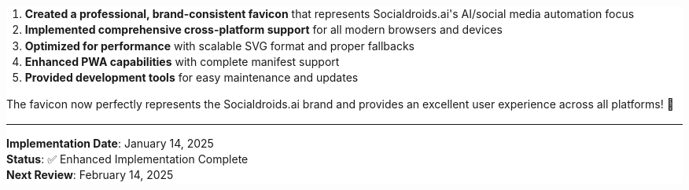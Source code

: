 1. **Created a professional, brand-consistent favicon** that represents Socialdroids.ai's AI/social media automation focus
2. **Implemented comprehensive cross-platform support** for all modern browsers and devices
3. **Optimized for performance** with scalable SVG format and proper fallbacks
4. **Enhanced PWA capabilities** with complete manifest support
5. **Provided development tools** for easy maintenance and updates

The favicon now perfectly represents the Socialdroids.ai brand and provides an excellent user experience across all platforms! 🚀

---

**Implementation Date**: January 14, 2025  
**Status**: ✅ Enhanced Implementation Complete  
**Next Review**: February 14, 2025
